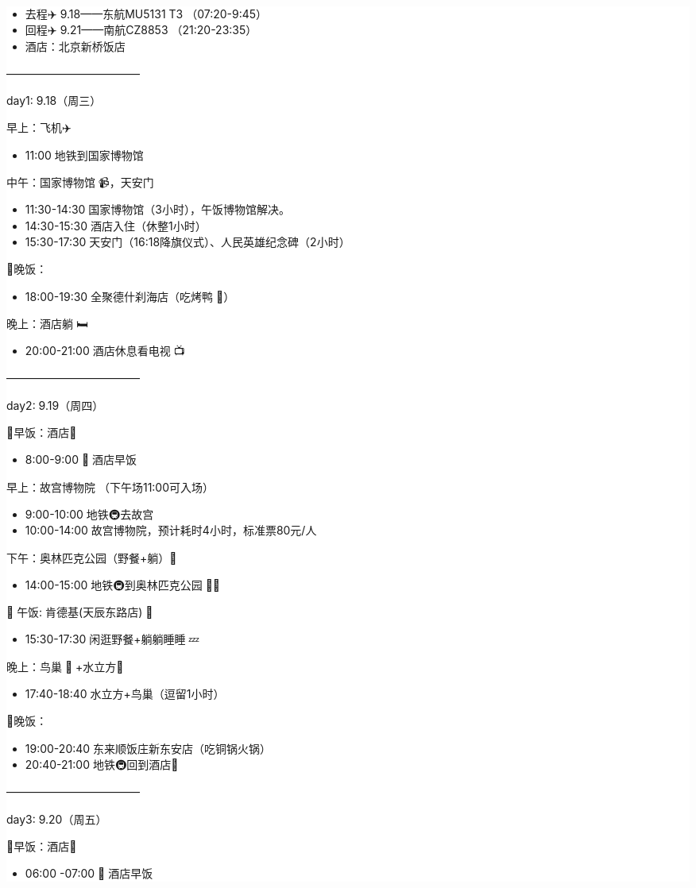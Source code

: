 - 去程✈️ 9.18——东航MU5131 T3 （07:20-9:45）
- 回程✈️ 9.21——南航CZ8853 （21:20-23:35）
- 酒店：北京新桥饭店

————————————

day1: 9.18（周三）

早上：飞机✈️

- 11:00 地铁到国家博物馆

中午：国家博物馆 📹，天安门

- 11:30-14:30 国家博物馆（3小时），午饭博物馆解决。
- 14:30-15:30 酒店入住（休整1小时）
- 15:30-17:30 天安门（16:18降旗仪式）、人民英雄纪念碑（2小时）

🍲晚饭：

- 18:00-19:30 全聚德什刹海店（吃烤鸭 🦆）

晚上：酒店躺 🛏️

- 20:00-21:00 酒店休息看电视 📺

————————————

day2: 9.19（周四）

🍲早饭：酒店🏨

- 8:00-9:00 🥣 酒店早饭

早上：故宫博物院 （下午场11:00可入场）

- 9:00-10:00 地铁🚇去故宫
- 10:00-14:00 故宫博物院，预计耗时4小时，标准票80元/人

下午：奥林匹克公园（野餐+躺）🥡

- 14:00-15:00 地铁🚇到奥林匹克公园 🌲🌲

🍲 午饭: 肯德基(天辰东路店) 🍔

- 15:30-17:30 闲逛野餐+躺躺睡睡 💤

晚上：鸟巢 🧺 +水立方🧊

- 17:40-18:40 水立方+鸟巢（逗留1小时）

🍲晚饭：

- 19:00-20:40 东来顺饭庄新东安店（吃铜锅火锅）
- 20:40-21:00 地铁🚇回到酒店🏨

————————————

day3: 9.20（周五）

🍲早饭：酒店🏨

- 06:00 -07:00  🥣 酒店早饭
